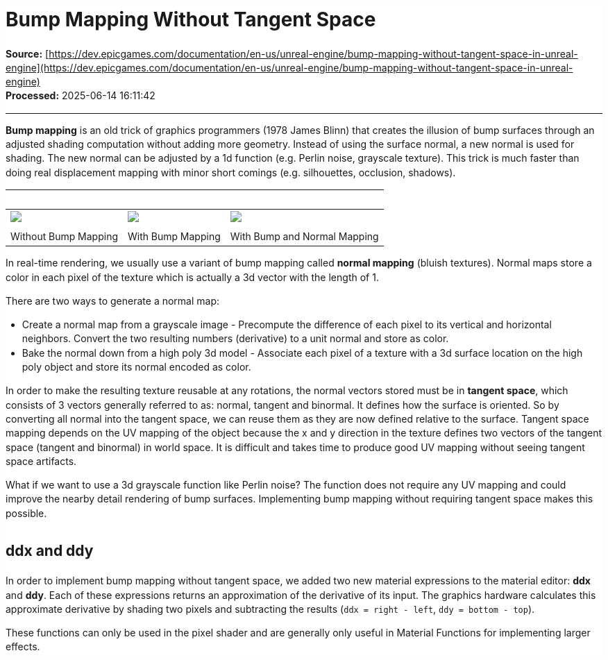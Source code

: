 # Bump Mapping Without Tangent Space

**Source:** [https://dev.epicgames.com/documentation/en-us/unreal-engine/bump-mapping-without-tangent-space-in-unreal-engine](https://dev.epicgames.com/documentation/en-us/unreal-engine/bump-mapping-without-tangent-space-in-unreal-engine)  
**Processed:** 2025-06-14 16:11:42

---

**Bump mapping** is an old trick of graphics programmers (1978 James Blinn) that creates the illusion of bump surfaces through an adjusted shading computation without adding more geometry. Instead of using the surface normal, a new normal is used for shading. The new normal can be adjusted by a 1d function (e.g. Perlin noise, grayscale texture). This trick is much faster than doing real displacement mapping with minor short comings (e.g. silhouettes, occlusion, shadows).

|   |   |   |
| --- | --- | --- |
| ![](https://d1iv7db44yhgxn.cloudfront.net/documentation/images/c5686166-c5ac-4b2c-9221-80a3335d819e/bump_none.png) | ![](https://d1iv7db44yhgxn.cloudfront.net/documentation/images/b2e2f1b3-0dc1-4b80-9da6-0c616a5d66d8/bump_only.png) | ![](https://d1iv7db44yhgxn.cloudfront.net/documentation/images/9bad7b31-063f-4df9-8343-7752dc8eeee7/bump_withnormal.png) |
| Without Bump Mapping | With Bump Mapping | With Bump and Normal Mapping |

In real-time rendering, we usually use a variant of bump mapping called **normal mapping** (bluish textures). Normal maps store a color in each pixel of the texture which is actually a 3d vector with the length of 1.

There are two ways to generate a normal map:

-   Create a normal map from a grayscale image - Precompute the difference of each pixel to its vertical and horizontal neighbors. Convert the two resulting numbers (derivative) to a unit normal and store as color.
-   Bake the normal down from a high poly 3d model - Associate each pixel of a texture with a 3d surface location on the high poly object and store its normal encoded as color.

In order to make the resulting texture reusable at any rotations, the normal vectors stored must be in **tangent space**, which consists of 3 vectors generally referred to as: normal, tangent and binormal. It defines how the surface is oriented. So by converting all normal into the tangent space, we can reuse them as they are now defined relative to the surface. Tangent space mapping depends on the UV mapping of the object because the x and y direction in the texture defines two vectors of the tangent space (tangent and binormal) in world space. It is difficult and takes time to produce good UV mapping without seeing tangent space artifacts.

What if we want to use a 3d grayscale function like Perlin noise? The function does not require any UV mapping and could improve the nearby detail rendering of bump surfaces. Implementing bump mapping without requiring tangent space makes this possible.

## ddx and ddy

In order to implement bump mapping without tangent space, we added two new material expressions to the material editor: **ddx** and **ddy**. Each of these expressions returns an approximation of the derivative of its input. The graphics hardware calculates this approximate derivative by shading two pixels and subtracting the results (`ddx = right - left`, `ddy = bottom - top`).

These functions can only be used in the pixel shader and are generally only useful in Material Functions for implementing larger effects.
